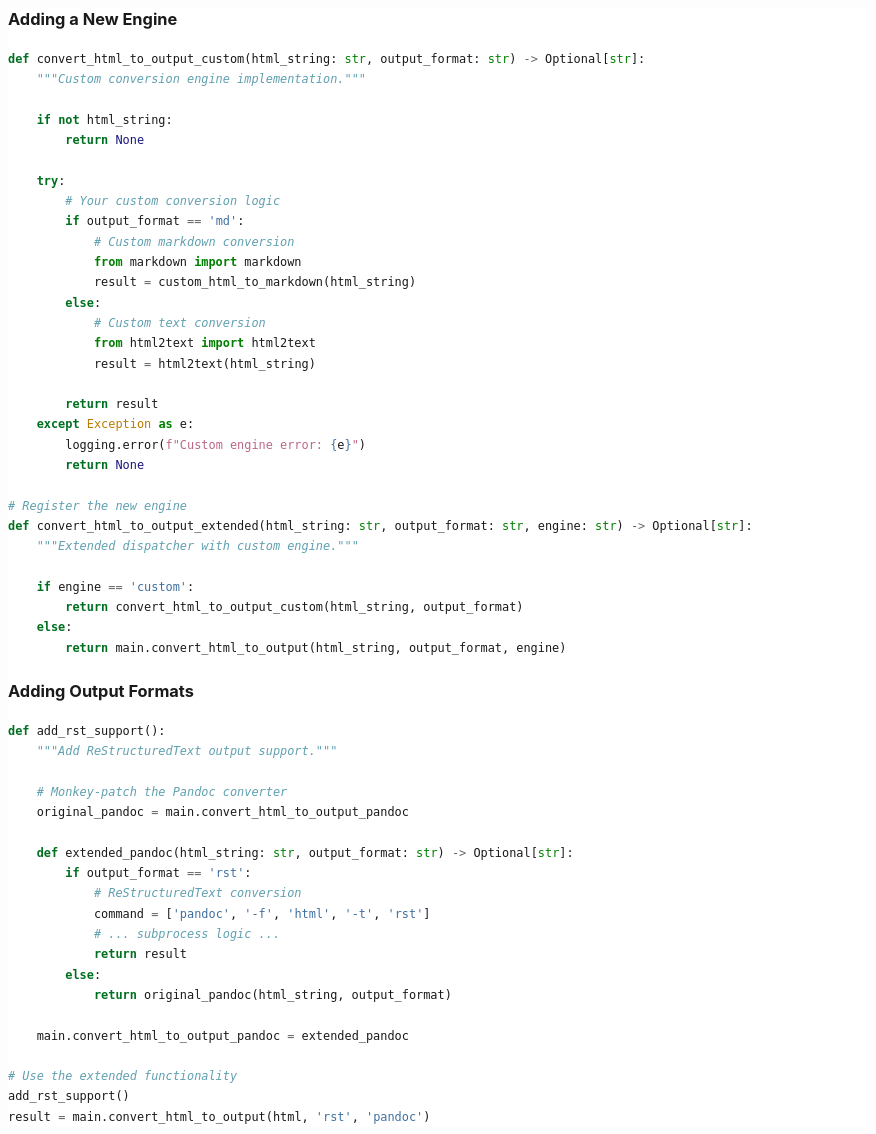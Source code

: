### Adding a New Engine

```python
def convert_html_to_output_custom(html_string: str, output_format: str) -> Optional[str]:
    """Custom conversion engine implementation."""

    if not html_string:
        return None

    try:
        # Your custom conversion logic
        if output_format == 'md':
            # Custom markdown conversion
            from markdown import markdown
            result = custom_html_to_markdown(html_string)
        else:
            # Custom text conversion
            from html2text import html2text
            result = html2text(html_string)

        return result
    except Exception as e:
        logging.error(f"Custom engine error: {e}")
        return None

# Register the new engine
def convert_html_to_output_extended(html_string: str, output_format: str, engine: str) -> Optional[str]:
    """Extended dispatcher with custom engine."""

    if engine == 'custom':
        return convert_html_to_output_custom(html_string, output_format)
    else:
        return main.convert_html_to_output(html_string, output_format, engine)
```

### Adding Output Formats

```python
def add_rst_support():
    """Add ReStructuredText output support."""

    # Monkey-patch the Pandoc converter
    original_pandoc = main.convert_html_to_output_pandoc

    def extended_pandoc(html_string: str, output_format: str) -> Optional[str]:
        if output_format == 'rst':
            # ReStructuredText conversion
            command = ['pandoc', '-f', 'html', '-t', 'rst']
            # ... subprocess logic ...
            return result
        else:
            return original_pandoc(html_string, output_format)

    main.convert_html_to_output_pandoc = extended_pandoc

# Use the extended functionality
add_rst_support()
result = main.convert_html_to_output(html, 'rst', 'pandoc')
```
